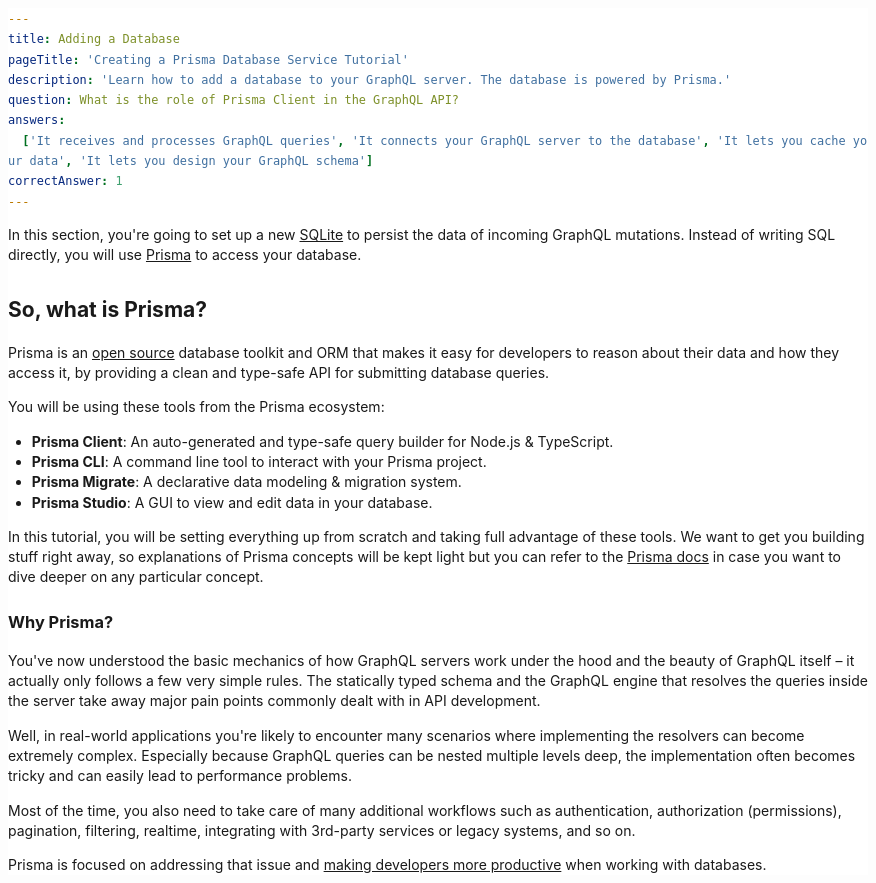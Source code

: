 ```yaml
---
title: Adding a Database
pageTitle: 'Creating a Prisma Database Service Tutorial'
description: 'Learn how to add a database to your GraphQL server. The database is powered by Prisma.'
question: What is the role of Prisma Client in the GraphQL API?
answers:
  ['It receives and processes GraphQL queries', 'It connects your GraphQL server to the database', 'It lets you cache your data', 'It lets you design your GraphQL schema']
correctAnswer: 1
---
```


In this section, you're going to set up a new [SQLite](https://www.sqlite.org/index.html) to persist the data of incoming GraphQL mutations. Instead of writing SQL directly, you will
use [Prisma](https://www.prisma.io/) to access your database.

## So, what is Prisma?

Prisma is an [open source](https://github.com/prisma/prisma) database toolkit and ORM that makes it easy for developers to reason about their data and how they access it, by providing a
clean and type-safe API for submitting database queries.

You will be using these tools from the Prisma ecosystem:

- **Prisma Client**: An auto-generated and type-safe query builder for Node.js & TypeScript.
- **Prisma CLI**: A command line tool to interact with your Prisma project. 
- **Prisma Migrate**: A declarative data modeling & migration system.
- **Prisma Studio**: A GUI to view and edit data in your database.

In this tutorial, you will be setting everything up from scratch and taking full advantage of these tools. We want to get you building stuff right away, so explanations of
Prisma concepts will be kept light but you can refer to the [Prisma docs](https://www.prisma.io/docs/) in case you want to dive deeper on any particular concept.

### Why Prisma?

You've now understood the basic mechanics of how GraphQL servers work under the hood and the beauty of GraphQL itself – it actually only follows a few very simple rules. The
statically typed schema and the GraphQL engine that resolves the queries inside the server take away major pain points commonly dealt with in API development.

Well, in real-world applications you're likely to encounter many scenarios where implementing the resolvers can become extremely complex. Especially because GraphQL queries can be
nested multiple levels deep, the implementation often becomes tricky and can easily lead to performance problems.

Most of the time, you also need to take care of many additional workflows such as authentication, authorization (permissions), pagination, filtering, realtime, integrating with
3rd-party services or legacy systems, and so on.

Prisma is focused on addressing that issue and [making developers more productive](https://www.prisma.io/docs/understand-prisma/why-prisma#prisma-makes-developers-productive) when
working with databases.

